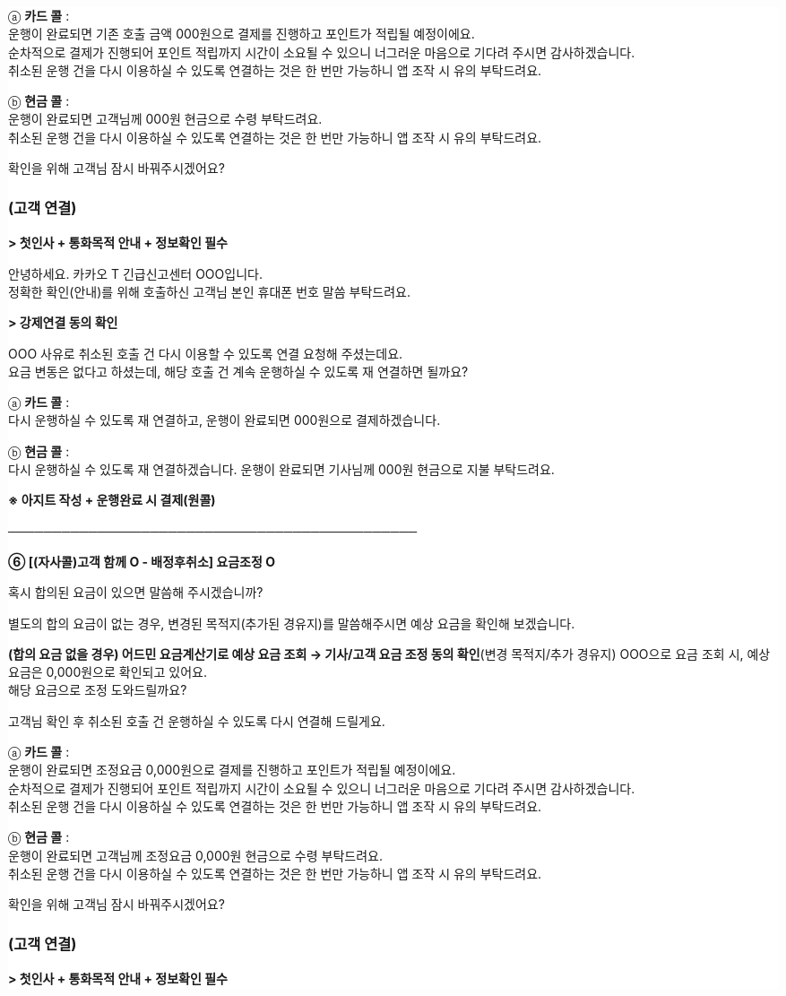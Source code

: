 ⓐ **카드 콜** :  
운행이 완료되면 기존 호출 금액 000원으로 결제를 진행하고 포인트가 적립될 예정이에요.  
순차적으로 결제가 진행되어 포인트 적립까지 시간이 소요될 수 있으니 너그러운 마음으로 기다려 주시면 감사하겠습니다.  
취소된 운행 건을 다시 이용하실 수 있도록 연결하는 것은 한 번만 가능하니 앱 조작 시 유의 부탁드려요.

ⓑ **현금 콜** :  
운행이 완료되면 고객님께 000원 현금으로 수령 부탁드려요.  
취소된 운행 건을 다시 이용하실 수 있도록 연결하는 것은 한 번만 가능하니 앱 조작 시 유의 부탁드려요.

확인을 위해 고객님 잠시 바꿔주시겠어요?

### **(고객 연결)**

**> 첫인사 + 통화목적 안내 + 정보확인 필수**

안녕하세요. 카카오 T 긴급신고센터 OOO입니다.  
정확한 확인(안내)를 위해 호출하신 고객님 본인 휴대폰 번호 말씀 부탁드려요.

**> 강제연결 동의 확인**

OOO 사유로 취소된 호출 건 다시 이용할 수 있도록 연결 요청해 주셨는데요.  
요금 변동은 없다고 하셨는데, 해당 호출 건 계속 운행하실 수 있도록 재 연결하면 될까요?

ⓐ **카드 콜** :  
다시 운행하실 수 있도록 재 연결하고, 운행이 완료되면 000원으로 결제하겠습니다.

ⓑ **현금 콜** :  
다시 운행하실 수 있도록 재 연결하겠습니다. 운행이 완료되면 기사님께 000원 현금으로 지불 부탁드려요.

**※ 아지트 작성 + 운행완료 시 결제(원콜)**

**──────────────────────────────────────────────**

**⑥ [(자사콜)고객 함께 O - 배정후취소] 요금조정 O**

혹시 합의된 요금이 있으면 말씀해 주시겠습니까?

별도의 합의 요금이 없는 경우, 변경된 목적지(추가된 경유지)를 말씀해주시면 예상 요금을 확인해 보겠습니다.

**(합의 요금 없을 경우) 어드민 요금계산기로 예상 요금 조회 → 기사/고객 요금 조정 동의 확인**(변경 목적지/추가 경유지) OOO으로 요금 조회 시, 예상 요금은 0,000원으로 확인되고 있어요.  
해당 요금으로 조정 도와드릴까요?

고객님 확인 후 취소된 호출 건 운행하실 수 있도록 다시 연결해 드릴게요.

ⓐ **카드 콜** :  
운행이 완료되면 조정요금 0,000원으로 결제를 진행하고 포인트가 적립될 예정이에요.  
순차적으로 결제가 진행되어 포인트 적립까지 시간이 소요될 수 있으니 너그러운 마음으로 기다려 주시면 감사하겠습니다.  
취소된 운행 건을 다시 이용하실 수 있도록 연결하는 것은 한 번만 가능하니 앱 조작 시 유의 부탁드려요.

ⓑ **현금 콜** :  
운행이 완료되면 고객님께 조정요금 0,000원 현금으로 수령 부탁드려요.  
취소된 운행 건을 다시 이용하실 수 있도록 연결하는 것은 한 번만 가능하니 앱 조작 시 유의 부탁드려요.

확인을 위해 고객님 잠시 바꿔주시겠어요?

### **(고객 연결)**

**> 첫인사 + 통화목적 안내 + 정보확인 필수**
